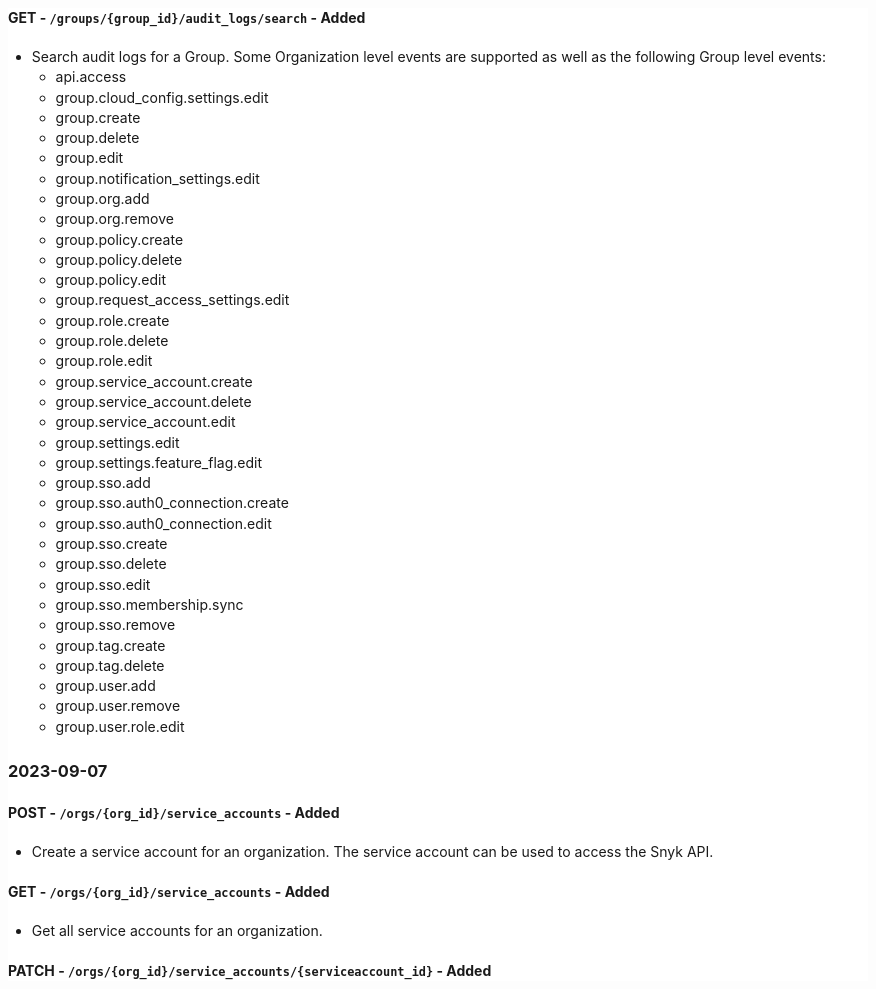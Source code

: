 #### GET - `/groups/{group_id}/audit_logs/search` - Added

* Search audit logs for a Group. Some Organization level events are supported as well as the following Group level events:
  * api.access
  * group.cloud\_config.settings.edit
  * group.create
  * group.delete
  * group.edit
  * group.notification\_settings.edit
  * group.org.add
  * group.org.remove
  * group.policy.create
  * group.policy.delete
  * group.policy.edit
  * group.request\_access\_settings.edit
  * group.role.create
  * group.role.delete
  * group.role.edit
  * group.service\_account.create
  * group.service\_account.delete
  * group.service\_account.edit
  * group.settings.edit
  * group.settings.feature\_flag.edit
  * group.sso.add
  * group.sso.auth0\_connection.create
  * group.sso.auth0\_connection.edit
  * group.sso.create
  * group.sso.delete
  * group.sso.edit
  * group.sso.membership.sync
  * group.sso.remove
  * group.tag.create
  * group.tag.delete
  * group.user.add
  * group.user.remove
  * group.user.role.edit

### 2023-09-07

#### POST - `/orgs/{org_id}/service_accounts` - Added

* Create a service account for an organization. The service account can be used to access the Snyk API.

#### GET - `/orgs/{org_id}/service_accounts` - Added

* Get all service accounts for an organization.

#### PATCH - `/orgs/{org_id}/service_accounts/{serviceaccount_id}` - Added
